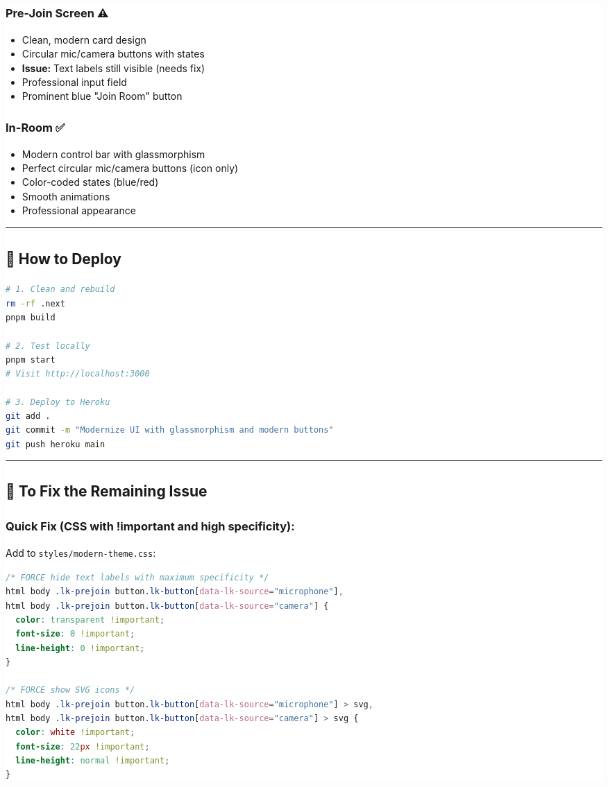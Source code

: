 ### Pre-Join Screen ⚠️
- Clean, modern card design
- Circular mic/camera buttons with states
- **Issue:** Text labels still visible (needs fix)
- Professional input field
- Prominent blue "Join Room" button

### In-Room ✅
- Modern control bar with glassmorphism
- Perfect circular mic/camera buttons (icon only)
- Color-coded states (blue/red)
- Smooth animations
- Professional appearance

---

## 🚀 How to Deploy

```bash
# 1. Clean and rebuild
rm -rf .next
pnpm build

# 2. Test locally
pnpm start
# Visit http://localhost:3000

# 3. Deploy to Heroku
git add .
git commit -m "Modernize UI with glassmorphism and modern buttons"
git push heroku main
```

---

## 🐛 To Fix the Remaining Issue

### Quick Fix (CSS with !important and high specificity):

Add to `styles/modern-theme.css`:
```css
/* FORCE hide text labels with maximum specificity */
html body .lk-prejoin button.lk-button[data-lk-source="microphone"],
html body .lk-prejoin button.lk-button[data-lk-source="camera"] {
  color: transparent !important;
  font-size: 0 !important;
  line-height: 0 !important;
}

/* FORCE show SVG icons */
html body .lk-prejoin button.lk-button[data-lk-source="microphone"] > svg,
html body .lk-prejoin button.lk-button[data-lk-source="camera"] > svg {
  color: white !important;
  font-size: 22px !important;
  line-height: normal !important;
}
```
